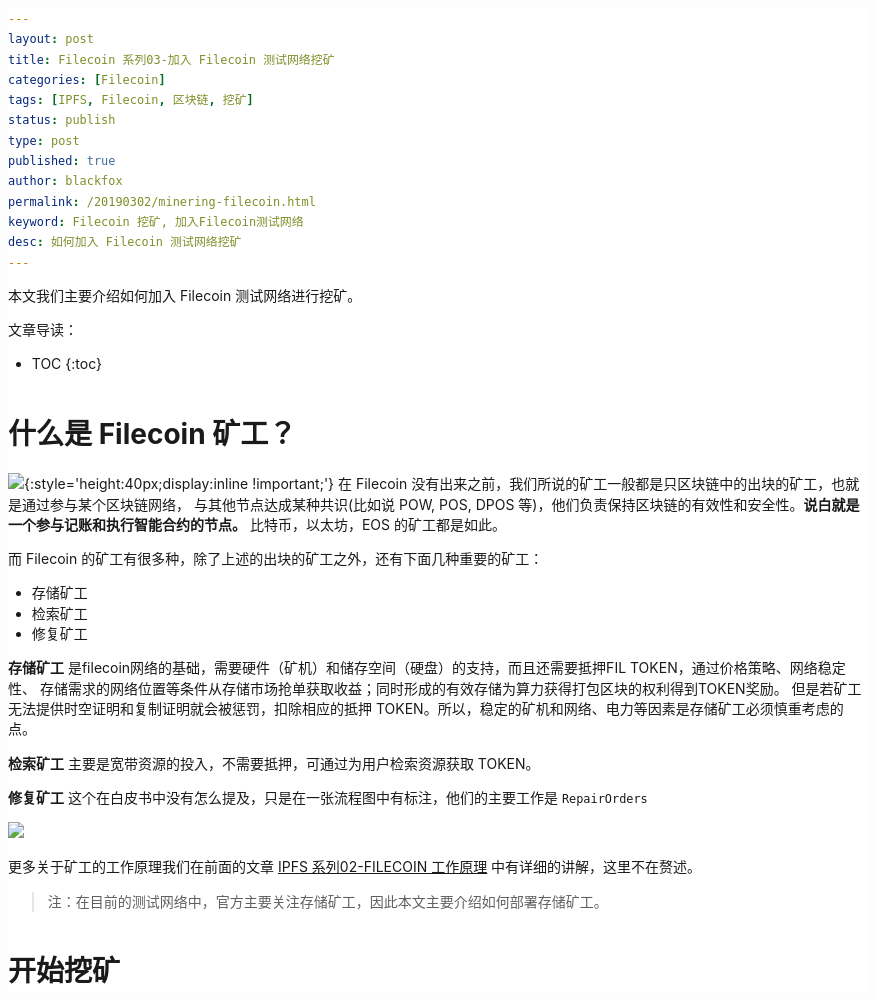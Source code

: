 ```yaml
---
layout: post
title: Filecoin 系列03-加入 Filecoin 测试网络挖矿
categories: [Filecoin]
tags: [IPFS, Filecoin, 区块链, 挖矿]
status: publish
type: post
published: true
author: blackfox
permalink: /20190302/minering-filecoin.html
keyword: Filecoin 挖矿, 加入Filecoin测试网络
desc: 如何加入 Filecoin 测试网络挖矿
---
```


本文我们主要介绍如何加入 Filecoin 测试网络进行挖矿。

文章导读：

* TOC
{:toc}

# 什么是 Filecoin 矿工？

![](http://blog.img.r9it.com/image-ab0ea1e824e0c4850696a648e05d69f1.png){:style='height:40px;display:inline !important;'}
在 Filecoin 没有出来之前，我们所说的矿工一般都是只区块链中的出块的矿工，也就是通过参与某个区块链网络，
与其他节点达成某种共识(比如说 POW, POS, DPOS 等)，他们负责保持区块链的有效性和安全性。__说白就是一个参与记账和执行智能合约的节点。__
比特币，以太坊，EOS 的矿工都是如此。

而 Filecoin 的矿工有很多种，除了上述的出块的矿工之外，还有下面几种重要的矿工：

* 存储矿工
* 检索矿工
* 修复矿工

__存储矿工__ 是filecoin网络的基础，需要硬件（矿机）和储存空间（硬盘）的支持，而且还需要抵押FIL TOKEN，通过价格策略、网络稳定性、
存储需求的网络位置等条件从存储市场抢单获取收益；同时形成的有效存储为算力获得打包区块的权利得到TOKEN奖励。
但是若矿工无法提供时空证明和复制证明就会被惩罚，扣除相应的抵押 TOKEN。所以，稳定的矿机和网络、电力等因素是存储矿工必须慎重考虑的点。

__检索矿工__ 主要是宽带资源的投入，不需要抵押，可通过为用户检索资源获取 TOKEN。

__修复矿工__ 这个在白皮书中没有怎么提及，只是在一张流程图中有标注，他们的主要工作是 `RepairOrders`

<img class="img-view" data-src="http://blog.img.r9it.com/image-4f4804f5c74f3a418b1a20af50208d73.png" src="/images/1px.png" />

更多关于矿工的工作原理我们在前面的文章 [IPFS 系列02-FILECOIN 工作原理](/20190226/how-filecoin-work.html) 中有详细的讲解，这里不在赘述。

> 注：在目前的测试网络中，官方主要关注存储矿工，因此本文主要介绍如何部署存储矿工。


# 开始挖矿
